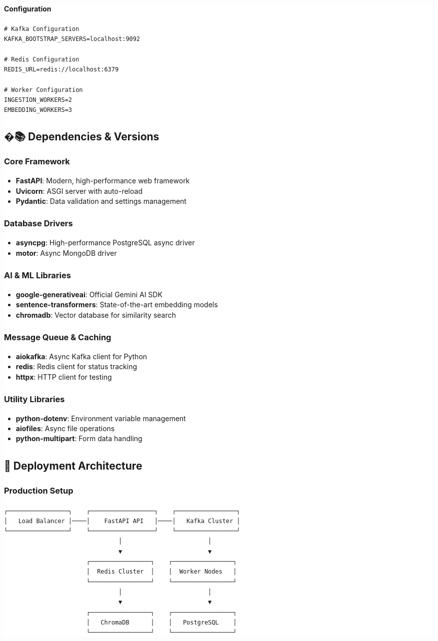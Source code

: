 #### Configuration
```env
# Kafka Configuration
KAFKA_BOOTSTRAP_SERVERS=localhost:9092

# Redis Configuration  
REDIS_URL=redis://localhost:6379

# Worker Configuration
INGESTION_WORKERS=2
EMBEDDING_WORKERS=3
```

## �📚 Dependencies & Versions

### Core Framework
- **FastAPI**: Modern, high-performance web framework
- **Uvicorn**: ASGI server with auto-reload
- **Pydantic**: Data validation and settings management

### Database Drivers
- **asyncpg**: High-performance PostgreSQL async driver
- **motor**: Async MongoDB driver

### AI & ML Libraries
- **google-generativeai**: Official Gemini AI SDK
- **sentence-transformers**: State-of-the-art embedding models
- **chromadb**: Vector database for similarity search

### Message Queue & Caching
- **aiokafka**: Async Kafka client for Python
- **redis**: Redis client for status tracking
- **httpx**: HTTP client for testing

### Utility Libraries
- **python-dotenv**: Environment variable management
- **aiofiles**: Async file operations
- **python-multipart**: Form data handling

## 🚀 Deployment Architecture

### Production Setup
```
┌─────────────────┐    ┌──────────────────┐    ┌─────────────────┐
│   Load Balancer │────│    FastAPI API   │────│   Kafka Cluster │
└─────────────────┘    └──────────────────┘    └─────────────────┘
                                │                        │
                                ▼                        ▼
                       ┌─────────────────┐    ┌─────────────────┐
                       │  Redis Cluster  │    │  Worker Nodes   │
                       └─────────────────┘    └─────────────────┘
                                │                        │
                                ▼                        ▼
                       ┌─────────────────┐    ┌─────────────────┐
                       │   ChromaDB      │    │   PostgreSQL    │
                       └─────────────────┘    └─────────────────┘
```
